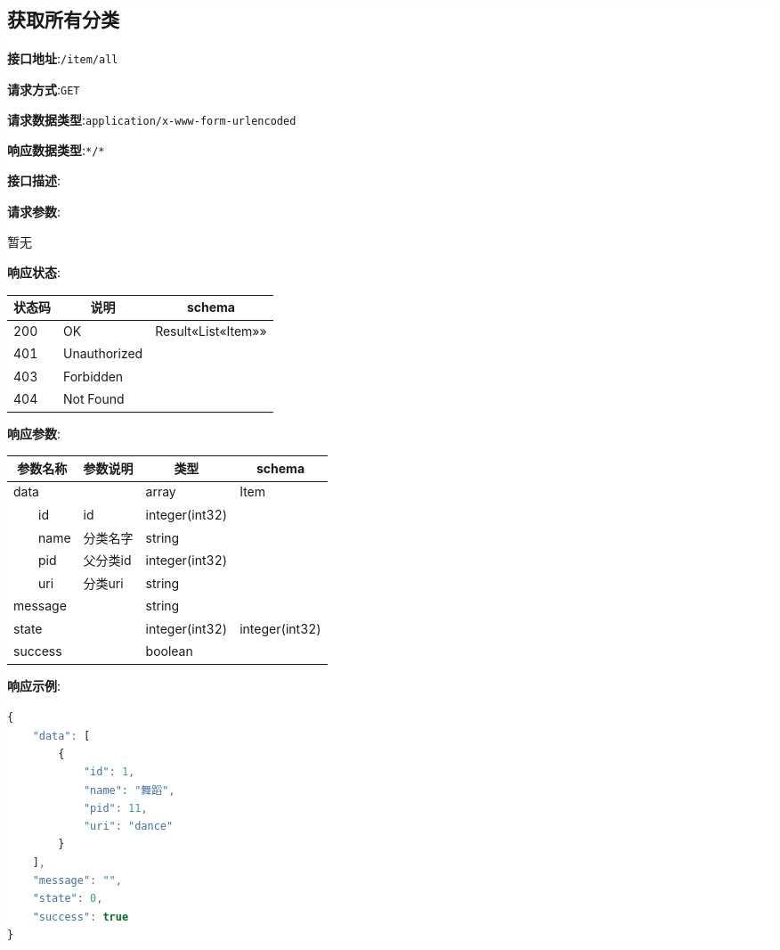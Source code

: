 
## 获取所有分类


**接口地址**:`/item/all`


**请求方式**:`GET`


**请求数据类型**:`application/x-www-form-urlencoded`


**响应数据类型**:`*/*`


**接口描述**:


**请求参数**:


暂无


**响应状态**:


| 状态码 | 说明 | schema |
| -------- | -------- | ----- | 
|200|OK|Result«List«Item»»|
|401|Unauthorized||
|403|Forbidden||
|404|Not Found||


**响应参数**:


| 参数名称 | 参数说明 | 类型 | schema |
| -------- | -------- | ----- |----- | 
|data||array|Item|
|&emsp;&emsp;id|id|integer(int32)||
|&emsp;&emsp;name|分类名字|string||
|&emsp;&emsp;pid|父分类id|integer(int32)||
|&emsp;&emsp;uri|分类uri|string||
|message||string||
|state||integer(int32)|integer(int32)|
|success||boolean||


**响应示例**:
```javascript
{
	"data": [
		{
			"id": 1,
			"name": "舞蹈",
			"pid": 11,
			"uri": "dance"
		}
	],
	"message": "",
	"state": 0,
	"success": true
}
```